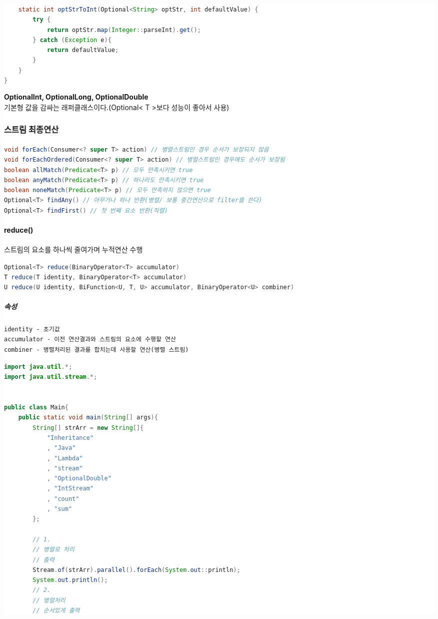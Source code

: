 ``` java
	static int optStrToInt(Optional<String> optStr, int defaultValue) {
		try {
			return optStr.map(Integer::parseInt).get();
		} catch (Exception e){
			return defaultValue;
		}			
	}
}
```

**OptionalInt, OptionalLong, OptionalDouble**  
기본형 값을 감싸는 래퍼클래스이다.(Optional< T >보다 성능이 좋아서 사용)  

### 스트림 최종연산

``` java
void forEach(Consumer<? super T> action) // 병렬스트림인 경우 순서가 보장되지 않음
void forEachOrdered(Consumer<? super T> action) // 병렬스트림인 경우에도 순서가 보장됨
boolean allMatch(Predicate<T> p) // 모두 만족시키면 true
boolean anyMatch(Predicate<T> p) // 하나라도 만족시키면 true
boolean noneMatch(Predicate<T> p) // 모두 만족하지 않으면 true
Optional<T> findAny() // 아무거나 하나 반환(병렬/ 보통 중간연산으로 filter를 쓴다)
Optional<T> findFirst() // 첫 번째 요소 반환(직렬)
```

#### reduce()
스트림의 요소를 하나씩 줄여가며 누적연산 수행  
``` java
Optional<T> reduce(BinaryOperator<T> accumulator)
T reduce(T identity, BinaryOperator<T> accumulator)
U reduce(U identity, BiFunction<U, T, U> accumulator, BinaryOperator<U> combiner)
```
##### 속성
``` text
identity - 초기값
accumulator - 이전 연산결과와 스트림의 요소에 수행할 연산
combiner - 병렬처리된 결과를 합치는데 사용할 연산(병렬 스트림)
```

``` java
import java.util.*;
import java.util.stream.*;


public class Main{
	public static void main(String[] args){
		String[] strArr = new String[]{
			"Inheritance"
			, "Java"
			, "Lambda"
			, "stream"
			, "OptionalDouble"
			, "IntStream"
			, "count"
			, "sum"
		};

		// 1.
		// 병렬로 처리
		// 출력
		Stream.of(strArr).parallel().forEach(System.out::println);
		System.out.println();
		// 2.
		// 병렬처리
		// 순서있게 출력
```